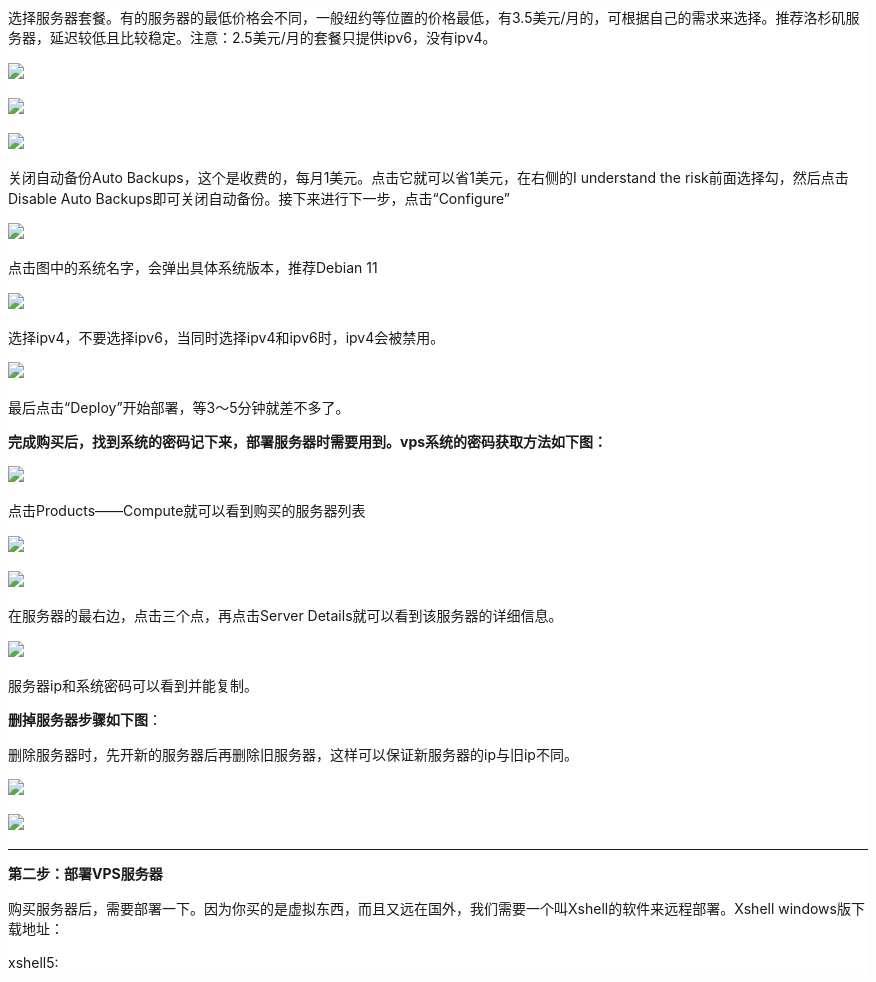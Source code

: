 选择服务器套餐。有的服务器的最低价格会不同，一般纽约等位置的价格最低，有3.5美元/月的，可根据自己的需求来选择。推荐洛杉矶服务器，延迟较低且比较稳定。注意：2.5美元/月的套餐只提供ipv6，没有ipv4。

![](https://cdn.jsdelivr.net/gh/Alvin9999/pac2/softimag/2025vultr-3.png)

![](https://cdn.jsdelivr.net/gh/Alvin9999/pac2/softimag/2025vultr-4.png)

![](https://cdn.jsdelivr.net/gh/Alvin9999/pac2/softimag/2025vultr-5.png)

关闭自动备份Auto Backups，这个是收费的，每月1美元。点击它就可以省1美元，在右侧的I understand the risk前面选择勾，然后点击Disable Auto Backups即可关闭自动备份。接下来进行下一步，点击“Configure”

![](https://cdn.jsdelivr.net/gh/Alvin9999/pac2/softimag/2025vultr-6.png)

点击图中的系统名字，会弹出具体系统版本，推荐Debian 11

![](https://cdn.jsdelivr.net/gh/Alvin9999/pac2/softimag/2025vultr-7.png)

选择ipv4，不要选择ipv6，当同时选择ipv4和ipv6时，ipv4会被禁用。

![](https://cdn.jsdelivr.net/gh/Alvin9999/pac2/softimag/2025vultr-8.png)

最后点击“Deploy”开始部署，等3～5分钟就差不多了。

**完成购买后，找到系统的密码记下来，部署服务器时需要用到。vps系统的密码获取方法如下图：**

![](https://cdn.jsdelivr.net/gh/Alvin9999/pac2/softimag/v9.jpg)

点击Products——Compute就可以看到购买的服务器列表

![](https://cdn.jsdelivr.net/gh/Alvin9999/pac2/softimag/v10.jpg)

![](https://cdn.jsdelivr.net/gh/Alvin9999/pac2/softimag/v11.jpg)

在服务器的最右边，点击三个点，再点击Server Details就可以看到该服务器的详细信息。

![](https://cdn.jsdelivr.net/gh/Alvin9999/pac2/softimag/v12.jpg)

服务器ip和系统密码可以看到并能复制。

**删掉服务器步骤如下图**：

删除服务器时，先开新的服务器后再删除旧服务器，这样可以保证新服务器的ip与旧ip不同。

![](https://cdn.jsdelivr.net/gh/Alvin9999/PAC/ss/de2.PNG)

![](https://cdn.jsdelivr.net/gh/Alvin9999/PAC/ss/de5.png)


***

**第二步：部署VPS服务器**

购买服务器后，需要部署一下。因为你买的是虚拟东西，而且又远在国外，我们需要一个叫Xshell的软件来远程部署。Xshell windows版下载地址：

xshell5:
